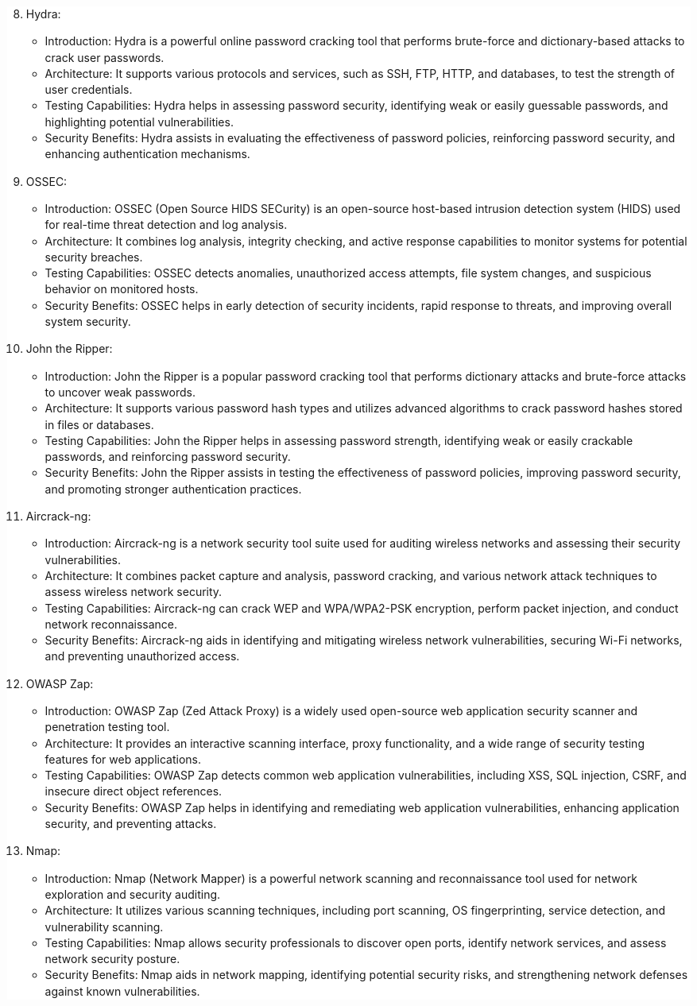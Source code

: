 8. Hydra:
   - Introduction: Hydra is a powerful online password cracking tool that performs brute-force and dictionary-based attacks to crack user passwords.
   - Architecture: It supports various protocols and services, such as SSH, FTP, HTTP, and databases, to test the strength of user credentials.
   - Testing Capabilities: Hydra helps in assessing password security, identifying weak or easily guessable passwords, and highlighting potential vulnerabilities.
   - Security Benefits: Hydra assists in evaluating the effectiveness of password policies, reinforcing password security, and enhancing authentication mechanisms.

9. OSSEC:
   - Introduction: OSSEC (Open Source HIDS SECurity) is an open-source host-based intrusion detection system (HIDS) used for real-time threat detection and log analysis.
   - Architecture: It combines log analysis, integrity checking, and active response capabilities to monitor systems for potential security breaches.
   - Testing Capabilities: OSSEC detects anomalies, unauthorized access attempts, file system changes, and suspicious behavior on monitored hosts.
   - Security Benefits: OSSEC helps in early detection of security incidents, rapid response to threats, and improving overall system security.

10. John the Ripper:
    - Introduction: John the Ripper is a popular password cracking tool that performs dictionary attacks and brute-force attacks to uncover weak passwords.
    - Architecture: It supports various password hash types and utilizes advanced algorithms to crack password hashes stored in files or databases.
    - Testing Capabilities: John the Ripper helps in assessing password strength, identifying weak or easily crackable passwords, and reinforcing password security.
    - Security Benefits: John the Ripper assists in testing the effectiveness of password policies, improving password security, and promoting stronger authentication practices.

11. Aircrack-ng:
    - Introduction: Aircrack-ng is a network security tool suite used for auditing wireless networks and assessing their security vulnerabilities.
    - Architecture: It combines packet capture and analysis, password cracking, and various network attack techniques to assess wireless network security.
    - Testing Capabilities: Aircrack-ng can crack WEP and WPA/WPA2-PSK encryption, perform packet injection, and conduct network reconnaissance.
    - Security Benefits: Aircrack-ng aids in identifying and mitigating wireless network vulnerabilities, securing Wi-Fi networks, and preventing unauthorized access.

12. OWASP Zap:
    - Introduction: OWASP Zap (Zed Attack Proxy) is a widely used open-source web application security scanner and penetration testing tool.
    - Architecture: It provides an interactive scanning interface, proxy functionality, and a wide range of security testing features for web applications.
    - Testing Capabilities: OWASP Zap detects common web application vulnerabilities, including XSS, SQL injection, CSRF, and insecure direct object references.
    - Security Benefits: OWASP Zap helps in identifying and remediating web application vulnerabilities, enhancing application security, and preventing attacks.

13. Nmap:
    - Introduction: Nmap (Network Mapper) is a powerful network scanning and reconnaissance tool used for network exploration and security auditing.
    - Architecture: It utilizes various scanning techniques, including port scanning, OS fingerprinting, service detection, and vulnerability scanning.
    - Testing Capabilities: Nmap allows security professionals to discover open ports, identify network services, and assess network security posture.
    - Security Benefits: Nmap aids in network mapping, identifying potential security risks, and strengthening network defenses against known vulnerabilities.
